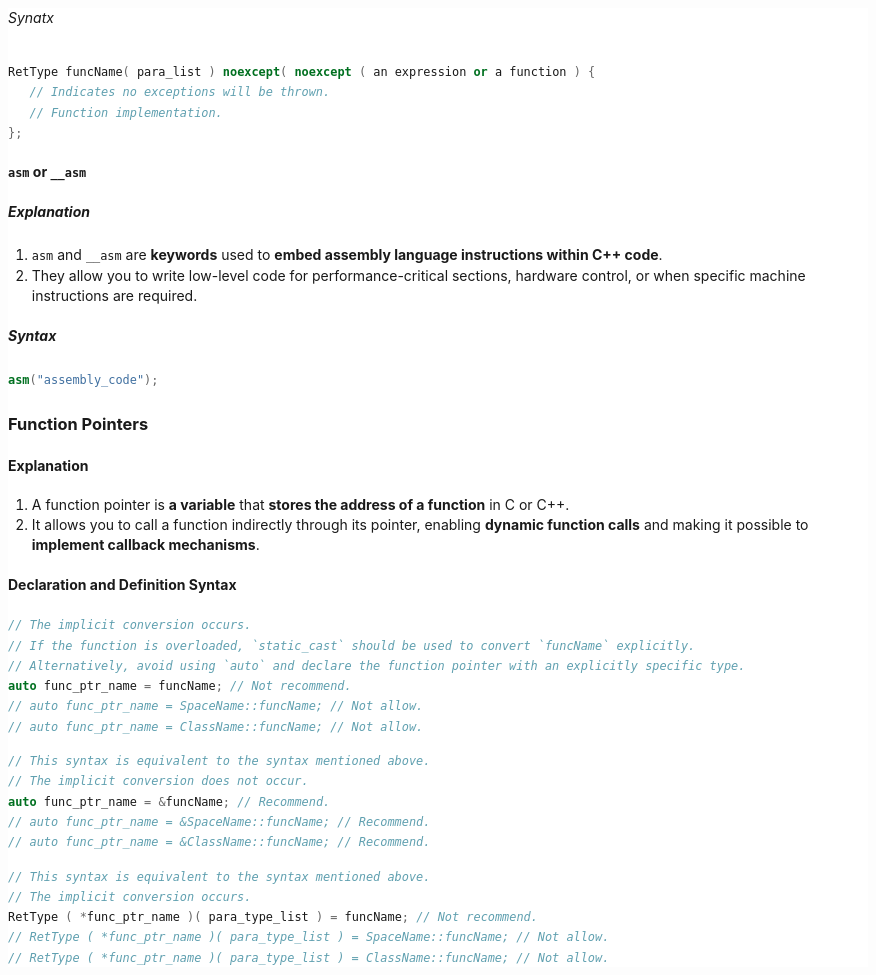###### Synatx

```CPP
RetType funcName( para_list ) noexcept( noexcept ( an expression or a function ) {
   // Indicates no exceptions will be thrown.
   // Function implementation.
};
```

#### `asm` or `__asm`

##### Explanation

1. `asm` and `__asm` are **keywords** used to **embed assembly language
   instructions within C++ code**.
2. They allow you to write low-level code for performance-critical sections,
   hardware control, or when specific machine instructions are required.

##### Syntax

```CPP
asm("assembly_code");
```

### Function Pointers

#### Explanation

1. A function pointer is **a variable** that **stores the address of a
   function** in C or C++.
2. It allows you to call a function indirectly through its pointer, enabling
   **dynamic function calls** and making it possible to **implement callback
   mechanisms**.

#### Declaration and Definition Syntax

```CPP
// The implicit conversion occurs.
// If the function is overloaded, `static_cast` should be used to convert `funcName` explicitly.
// Alternatively, avoid using `auto` and declare the function pointer with an explicitly specific type.
auto func_ptr_name = funcName; // Not recommend.
// auto func_ptr_name = SpaceName::funcName; // Not allow.
// auto func_ptr_name = ClassName::funcName; // Not allow.
```

```CPP
// This syntax is equivalent to the syntax mentioned above.
// The implicit conversion does not occur.
auto func_ptr_name = &funcName; // Recommend.
// auto func_ptr_name = &SpaceName::funcName; // Recommend.
// auto func_ptr_name = &ClassName::funcName; // Recommend.
```

```CPP
// This syntax is equivalent to the syntax mentioned above.
// The implicit conversion occurs.
RetType ( *func_ptr_name )( para_type_list ) = funcName; // Not recommend.
// RetType ( *func_ptr_name )( para_type_list ) = SpaceName::funcName; // Not allow.
// RetType ( *func_ptr_name )( para_type_list ) = ClassName::funcName; // Not allow.
```
